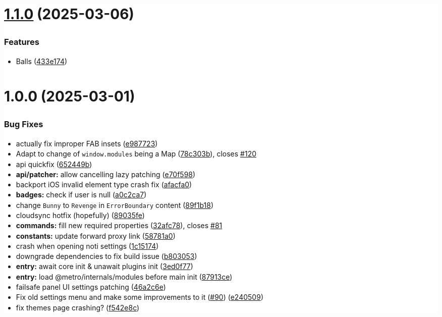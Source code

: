 # [1.1.0](https://github.com/sunnyychi/EGirlCord/compare/v1.0.0...v1.1.0) (2025-03-06)


### Features

* Balls ([433e174](https://github.com/sunnyychi/EGirlCord/commit/433e1746f7e8260013c3b509f511193c38326dde))

# 1.0.0 (2025-03-01)


### Bug Fixes

* actually fix improper FAB insets ([e987723](https://github.com/CloudySnowX/Cumcord-the-II.-Release-Candidate-no.-1-Cumvenge-Unbound-Wars-Bundle/commit/e9877234befc837126f4a24b23c837e7ed8f6b5b))
* Adapt to change of `window.modules` being a Map ([78c303b](https://github.com/CloudySnowX/Cumcord-the-II.-Release-Candidate-no.-1-Cumvenge-Unbound-Wars-Bundle/commit/78c303b5f5eae283b082f96ef5923f2eac110e7c)), closes [#120](https://github.com/CloudySnowX/Cumcord-the-II.-Release-Candidate-no.-1-Cumvenge-Unbound-Wars-Bundle/issues/120)
* api quickfix ([652449b](https://github.com/CloudySnowX/Cumcord-the-II.-Release-Candidate-no.-1-Cumvenge-Unbound-Wars-Bundle/commit/652449bd505544ff0f1f65a09fd0dc03a8b1d17a))
* **api/patcher:** allow cancelling lazy patching ([e70f598](https://github.com/CloudySnowX/Cumcord-the-II.-Release-Candidate-no.-1-Cumvenge-Unbound-Wars-Bundle/commit/e70f59830625e41392999834968dd36b44d276a1))
* backport iOS invalid element type crash fix ([afacfa0](https://github.com/CloudySnowX/Cumcord-the-II.-Release-Candidate-no.-1-Cumvenge-Unbound-Wars-Bundle/commit/afacfa06480f60d461840a211c09abb363dc8546))
* **badges:** check if user is null ([a0c2ca7](https://github.com/CloudySnowX/Cumcord-the-II.-Release-Candidate-no.-1-Cumvenge-Unbound-Wars-Bundle/commit/a0c2ca7837c4585ead0e630d4475c354671fb8fd))
* change `Bunny` to `Revenge` in `ErrorBoundary` content ([89f1b18](https://github.com/CloudySnowX/Cumcord-the-II.-Release-Candidate-no.-1-Cumvenge-Unbound-Wars-Bundle/commit/89f1b18ebb8995f9b26e3eaa83223cea54c0bc3d))
* cloudsync hotfix (hopefully) ([89035fe](https://github.com/CloudySnowX/Cumcord-the-II.-Release-Candidate-no.-1-Cumvenge-Unbound-Wars-Bundle/commit/89035fe9a177e889a8a2f8f97474dc12ce105f71))
* **commands:** fill new required properties ([32afc78](https://github.com/CloudySnowX/Cumcord-the-II.-Release-Candidate-no.-1-Cumvenge-Unbound-Wars-Bundle/commit/32afc78e0a087ae21dcd9760dc4485cf87bba07f)), closes [#81](https://github.com/CloudySnowX/Cumcord-the-II.-Release-Candidate-no.-1-Cumvenge-Unbound-Wars-Bundle/issues/81)
* **constants:** update forward proxy link ([58781a0](https://github.com/CloudySnowX/Cumcord-the-II.-Release-Candidate-no.-1-Cumvenge-Unbound-Wars-Bundle/commit/58781a08ea92db1d18f5d96b543359a9f7ff0373))
* crash when opening noti settings ([1c15174](https://github.com/CloudySnowX/Cumcord-the-II.-Release-Candidate-no.-1-Cumvenge-Unbound-Wars-Bundle/commit/1c151745e2ad88eddd503be2c4850e515363d780))
* downgrade dependencies to fix build issue ([b803053](https://github.com/CloudySnowX/Cumcord-the-II.-Release-Candidate-no.-1-Cumvenge-Unbound-Wars-Bundle/commit/b803053e28c77529d62179b75c22c2365869d020))
* **entry:** await core init & unawait plugins init ([3ed0f77](https://github.com/CloudySnowX/Cumcord-the-II.-Release-Candidate-no.-1-Cumvenge-Unbound-Wars-Bundle/commit/3ed0f777a0d0e44c4438f9dfa3046724308ff13a))
* **entry:** load @metro/internals/modules before main init ([87913ce](https://github.com/CloudySnowX/Cumcord-the-II.-Release-Candidate-no.-1-Cumvenge-Unbound-Wars-Bundle/commit/87913cecfc2bb90b04b584274d3a10990e41a1b7))
* failsafe panel UI settings patching ([46a2c6e](https://github.com/CloudySnowX/Cumcord-the-II.-Release-Candidate-no.-1-Cumvenge-Unbound-Wars-Bundle/commit/46a2c6eaa16ca57f23f55881977f24ceb51e0d8b))
* Fix old settings menu and make some improvements to it ([#90](https://github.com/CloudySnowX/Cumcord-the-II.-Release-Candidate-no.-1-Cumvenge-Unbound-Wars-Bundle/issues/90)) ([e240509](https://github.com/CloudySnowX/Cumcord-the-II.-Release-Candidate-no.-1-Cumvenge-Unbound-Wars-Bundle/commit/e2405093eea5268d0afe88ded8735db7b5dfef43))
* fix themes page crashing? ([f542e8c](https://github.com/CloudySnowX/Cumcord-the-II.-Release-Candidate-no.-1-Cumvenge-Unbound-Wars-Bundle/commit/f542e8ce472a202c20d2d4d2f8989a29ddbdd2d0))